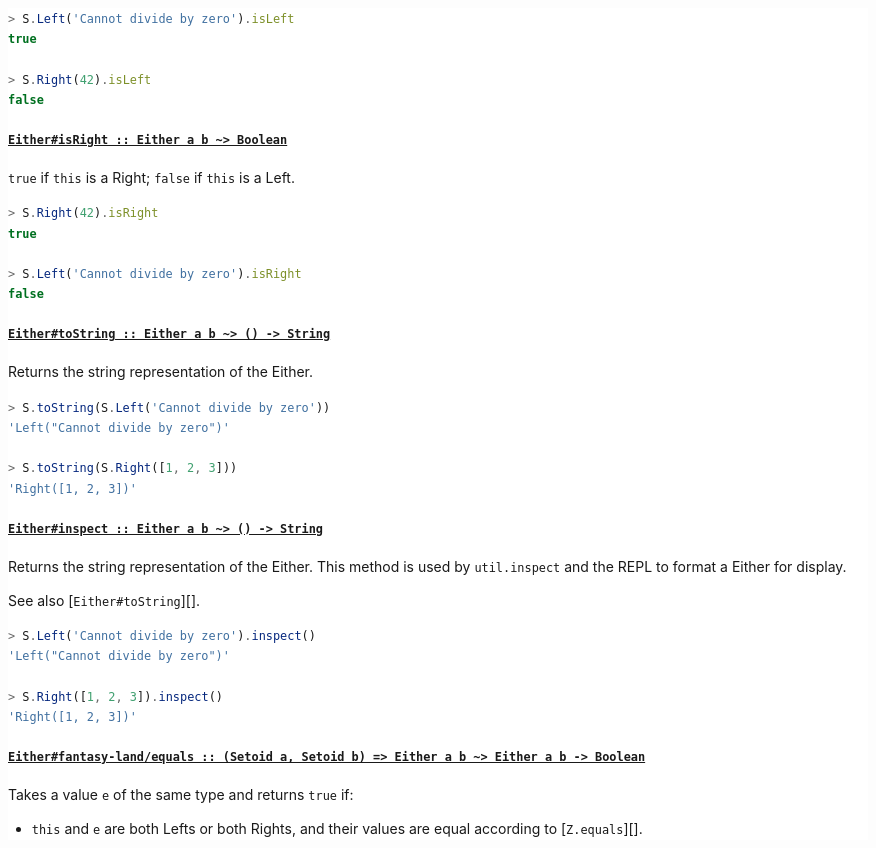 ```javascript
> S.Left('Cannot divide by zero').isLeft
true

> S.Right(42).isLeft
false
```

<h4 name="Either.prototype.isRight"><code><a href="https://github.com/sanctuary-js/sanctuary/blob/v0.14.1/index.js#L2298">Either#isRight :: Either a b ~> Boolean</a></code></h4>

`true` if `this` is a Right; `false` if `this` is a Left.

```javascript
> S.Right(42).isRight
true

> S.Left('Cannot divide by zero').isRight
false
```

<h4 name="Either.prototype.toString"><code><a href="https://github.com/sanctuary-js/sanctuary/blob/v0.14.1/index.js#L2310">Either#toString :: Either a b ~> () -⁠> String</a></code></h4>

Returns the string representation of the Either.

```javascript
> S.toString(S.Left('Cannot divide by zero'))
'Left("Cannot divide by zero")'

> S.toString(S.Right([1, 2, 3]))
'Right([1, 2, 3])'
```

<h4 name="Either.prototype.inspect"><code><a href="https://github.com/sanctuary-js/sanctuary/blob/v0.14.1/index.js#L2326">Either#inspect :: Either a b ~> () -⁠> String</a></code></h4>

Returns the string representation of the Either. This method is used by
`util.inspect` and the REPL to format a Either for display.

See also [`Either#toString`][].

```javascript
> S.Left('Cannot divide by zero').inspect()
'Left("Cannot divide by zero")'

> S.Right([1, 2, 3]).inspect()
'Right([1, 2, 3])'
```

<h4 name="Either.prototype.fantasy-land/equals"><code><a href="https://github.com/sanctuary-js/sanctuary/blob/v0.14.1/index.js#L2342">Either#fantasy-land/equals :: (Setoid a, Setoid b) => Either a b ~> Either a b -⁠> Boolean</a></code></h4>

Takes a value `e` of the same type and returns `true` if:

  - `this` and `e` are both Lefts or both Rights, and their values are
    equal according to [`Z.equals`][].
